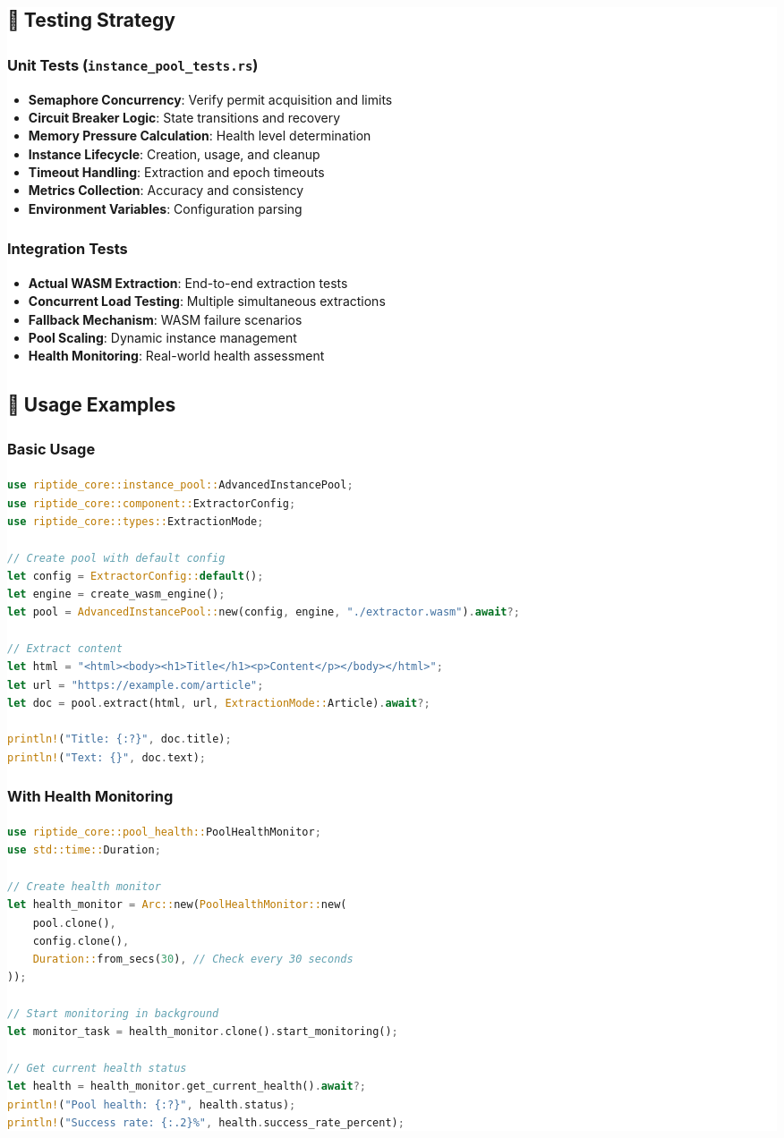 ## 🧪 Testing Strategy

### Unit Tests (`instance_pool_tests.rs`)

- **Semaphore Concurrency**: Verify permit acquisition and limits
- **Circuit Breaker Logic**: State transitions and recovery
- **Memory Pressure Calculation**: Health level determination
- **Instance Lifecycle**: Creation, usage, and cleanup
- **Timeout Handling**: Extraction and epoch timeouts
- **Metrics Collection**: Accuracy and consistency
- **Environment Variables**: Configuration parsing

### Integration Tests

- **Actual WASM Extraction**: End-to-end extraction tests
- **Concurrent Load Testing**: Multiple simultaneous extractions
- **Fallback Mechanism**: WASM failure scenarios
- **Pool Scaling**: Dynamic instance management
- **Health Monitoring**: Real-world health assessment

## 🚀 Usage Examples

### Basic Usage

```rust
use riptide_core::instance_pool::AdvancedInstancePool;
use riptide_core::component::ExtractorConfig;
use riptide_core::types::ExtractionMode;

// Create pool with default config
let config = ExtractorConfig::default();
let engine = create_wasm_engine();
let pool = AdvancedInstancePool::new(config, engine, "./extractor.wasm").await?;

// Extract content
let html = "<html><body><h1>Title</h1><p>Content</p></body></html>";
let url = "https://example.com/article";
let doc = pool.extract(html, url, ExtractionMode::Article).await?;

println!("Title: {:?}", doc.title);
println!("Text: {}", doc.text);
```

### With Health Monitoring

```rust
use riptide_core::pool_health::PoolHealthMonitor;
use std::time::Duration;

// Create health monitor
let health_monitor = Arc::new(PoolHealthMonitor::new(
    pool.clone(),
    config.clone(),
    Duration::from_secs(30), // Check every 30 seconds
));

// Start monitoring in background
let monitor_task = health_monitor.clone().start_monitoring();

// Get current health status
let health = health_monitor.get_current_health().await?;
println!("Pool health: {:?}", health.status);
println!("Success rate: {:.2}%", health.success_rate_percent);
```